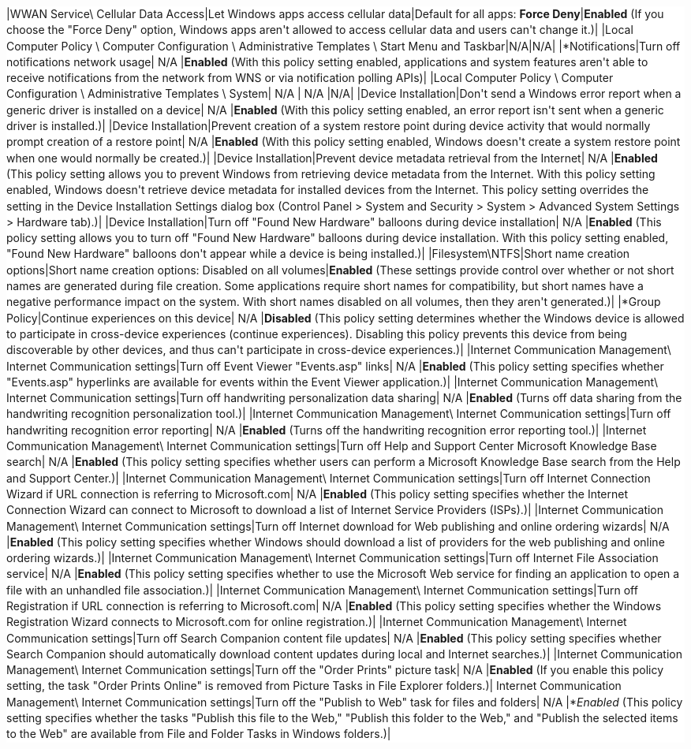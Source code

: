 |WWAN Service\ Cellular Data Access|Let Windows apps access cellular data|Default for all apps: **Force Deny**|**Enabled** (If you choose the "Force Deny" option, Windows apps aren't allowed to access cellular data and users can't change it.)|
|Local Computer Policy \ Computer Configuration \ Administrative Templates \ Start Menu and Taskbar|N/A|N/A|
|*Notifications|Turn off notifications network usage| N/A |**Enabled** (With this policy setting enabled, applications and system features aren't able to receive notifications from the network from WNS or via notification polling APIs)|
|Local Computer Policy \ Computer Configuration \ Administrative Templates \ System| N/A | N/A |N/A|
|Device Installation|Don't send a Windows error report when a generic driver is installed on a device| N/A |**Enabled** (With this policy setting enabled, an error report isn't sent when a generic driver is installed.)|
|Device Installation|Prevent creation of a system restore point during device activity that would normally prompt creation of a restore point| N/A |**Enabled** (With this policy setting enabled, Windows doesn't create a system restore point when one would normally be created.)|
|Device Installation|Prevent device metadata retrieval from the Internet| N/A |**Enabled** (This policy setting allows you to prevent Windows from retrieving device metadata from the Internet. With this policy setting enabled, Windows doesn't retrieve device metadata for installed devices from the Internet. This policy setting overrides the setting in the Device Installation Settings dialog box (Control Panel > System and Security > System > Advanced System Settings > Hardware tab).)|
|Device Installation|Turn off "Found New Hardware" balloons during device installation| N/A |**Enabled** (This policy setting allows you to turn off "Found New Hardware" balloons during device installation. With this policy setting enabled, "Found New Hardware" balloons don't appear while a device is being installed.)|
|Filesystem\NTFS|Short name creation options|Short name creation options: Disabled on all volumes|**Enabled** (These settings provide control over whether or not short names are generated during file creation. Some applications require short names for compatibility, but short names have a negative performance impact on the system. With short names disabled on all volumes, then they aren't generated.)|
|*Group Policy|Continue experiences on this device| N/A |**Disabled** (This policy setting determines whether the Windows device is allowed to participate in cross-device experiences (continue experiences). Disabling this policy prevents this device from being discoverable by other devices, and thus can't participate in cross-device experiences.)|
|Internet Communication Management\ Internet Communication settings|Turn off Event Viewer "Events.asp" links| N/A |**Enabled** (This policy setting specifies whether "Events.asp" hyperlinks are available for events within the Event Viewer application.)|
|Internet Communication Management\ Internet Communication settings|Turn off handwriting personalization data sharing| N/A |**Enabled** (Turns off data sharing from the handwriting recognition personalization tool.)|
|Internet Communication Management\ Internet Communication settings|Turn off handwriting recognition error reporting| N/A |**Enabled** (Turns off the handwriting recognition error reporting tool.)|
|Internet Communication Management\ Internet Communication settings|Turn off Help and Support Center Microsoft Knowledge Base search| N/A |**Enabled** (This policy setting specifies whether users can perform a Microsoft Knowledge Base search from the Help and Support Center.)|
|Internet Communication Management\ Internet Communication settings|Turn off Internet Connection Wizard if URL connection is referring to Microsoft.com| N/A |**Enabled** (This policy setting specifies whether the Internet Connection Wizard can connect to Microsoft to download a list of Internet Service Providers (ISPs).)|
|Internet Communication Management\ Internet Communication settings|Turn off Internet download for Web publishing and online ordering wizards| N/A |**Enabled** (This policy setting specifies whether Windows should download a list of providers for the web publishing and online ordering wizards.)|
|Internet Communication Management\ Internet Communication settings|Turn off Internet File Association service| N/A |**Enabled** (This policy setting specifies whether to use the Microsoft Web service for finding an application to open a file with an unhandled file association.)|
|Internet Communication Management\ Internet Communication settings|Turn off Registration if URL connection is referring to Microsoft.com| N/A |**Enabled** (This policy setting specifies whether the Windows Registration Wizard connects to Microsoft.com for online registration.)|
|Internet Communication Management\ Internet Communication settings|Turn off Search Companion content file updates| N/A |**Enabled** (This policy setting specifies whether Search Companion should automatically download content updates during local and Internet searches.)|
|Internet Communication Management\ Internet Communication settings|Turn off the "Order Prints" picture task| N/A |**Enabled** (If you enable this policy setting, the task "Order Prints Online" is removed from Picture Tasks in File Explorer folders.)|
Internet Communication Management\ Internet Communication settings|Turn off the "Publish to Web" task for files and folders| N/A |**Enabled* (This policy setting specifies whether the tasks "Publish this file to the Web," "Publish this folder to the Web," and "Publish the selected items to the Web" are available from File and Folder Tasks in Windows folders.)|